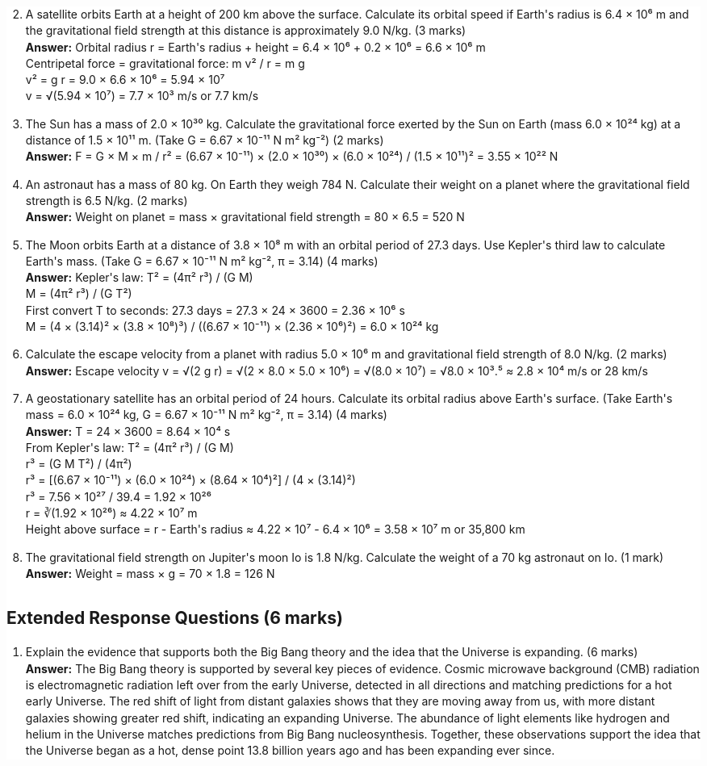 2. A satellite orbits Earth at a height of 200 km above the surface. Calculate its orbital speed if Earth's radius is 6.4 × 10⁶ m and the gravitational field strength at this distance is approximately 9.0 N/kg. (3 marks)  
   **Answer:** Orbital radius r = Earth's radius + height = 6.4 × 10⁶ + 0.2 × 10⁶ = 6.6 × 10⁶ m  
   Centripetal force = gravitational force: m v² / r = m g  
   v² = g r = 9.0 × 6.6 × 10⁶ = 5.94 × 10⁷  
   v = √(5.94 × 10⁷) = 7.7 × 10³ m/s or 7.7 km/s

3. The Sun has a mass of 2.0 × 10³⁰ kg. Calculate the gravitational force exerted by the Sun on Earth (mass 6.0 × 10²⁴ kg) at a distance of 1.5 × 10¹¹ m. (Take G = 6.67 × 10⁻¹¹ N m² kg⁻²) (2 marks)  
   **Answer:** F = G × M × m / r² = (6.67 × 10⁻¹¹) × (2.0 × 10³⁰) × (6.0 × 10²⁴) / (1.5 × 10¹¹)² = 3.55 × 10²² N

4. An astronaut has a mass of 80 kg. On Earth they weigh 784 N. Calculate their weight on a planet where the gravitational field strength is 6.5 N/kg. (2 marks)  
   **Answer:** Weight on planet = mass × gravitational field strength = 80 × 6.5 = 520 N

5. The Moon orbits Earth at a distance of 3.8 × 10⁸ m with an orbital period of 27.3 days. Use Kepler's third law to calculate Earth's mass. (Take G = 6.67 × 10⁻¹¹ N m² kg⁻², π = 3.14) (4 marks)  
   **Answer:** Kepler's law: T² = (4π² r³) / (G M)  
   M = (4π² r³) / (G T²)  
   First convert T to seconds: 27.3 days = 27.3 × 24 × 3600 = 2.36 × 10⁶ s  
   M = (4 × (3.14)² × (3.8 × 10⁸)³) / ((6.67 × 10⁻¹¹) × (2.36 × 10⁶)²) = 6.0 × 10²⁴ kg

6. Calculate the escape velocity from a planet with radius 5.0 × 10⁶ m and gravitational field strength of 8.0 N/kg. (2 marks)  
   **Answer:** Escape velocity v = √(2 g r) = √(2 × 8.0 × 5.0 × 10⁶) = √(8.0 × 10⁷) = √8.0 × 10³.⁵ ≈ 2.8 × 10⁴ m/s or 28 km/s

7. A geostationary satellite has an orbital period of 24 hours. Calculate its orbital radius above Earth's surface. (Take Earth's mass = 6.0 × 10²⁴ kg, G = 6.67 × 10⁻¹¹ N m² kg⁻², π = 3.14) (4 marks)  
   **Answer:** T = 24 × 3600 = 8.64 × 10⁴ s  
   From Kepler's law: T² = (4π² r³) / (G M)  
   r³ = (G M T²) / (4π²)  
   r³ = [(6.67 × 10⁻¹¹) × (6.0 × 10²⁴) × (8.64 × 10⁴)²] / (4 × (3.14)²)  
   r³ = 7.56 × 10²⁷ / 39.4 = 1.92 × 10²⁶  
   r = ∛(1.92 × 10²⁶) ≈ 4.22 × 10⁷ m  
   Height above surface = r - Earth's radius ≈ 4.22 × 10⁷ - 6.4 × 10⁶ = 3.58 × 10⁷ m or 35,800 km

8. The gravitational field strength on Jupiter's moon Io is 1.8 N/kg. Calculate the weight of a 70 kg astronaut on Io. (1 mark)  
   **Answer:** Weight = mass × g = 70 × 1.8 = 126 N

## Extended Response Questions (6 marks)

1. Explain the evidence that supports both the Big Bang theory and the idea that the Universe is expanding. (6 marks)  
   **Answer:** The Big Bang theory is supported by several key pieces of evidence. Cosmic microwave background (CMB) radiation is electromagnetic radiation left over from the early Universe, detected in all directions and matching predictions for a hot early Universe. The red shift of light from distant galaxies shows that they are moving away from us, with more distant galaxies showing greater red shift, indicating an expanding Universe. The abundance of light elements like hydrogen and helium in the Universe matches predictions from Big Bang nucleosynthesis. Together, these observations support the idea that the Universe began as a hot, dense point 13.8 billion years ago and has been expanding ever since.
